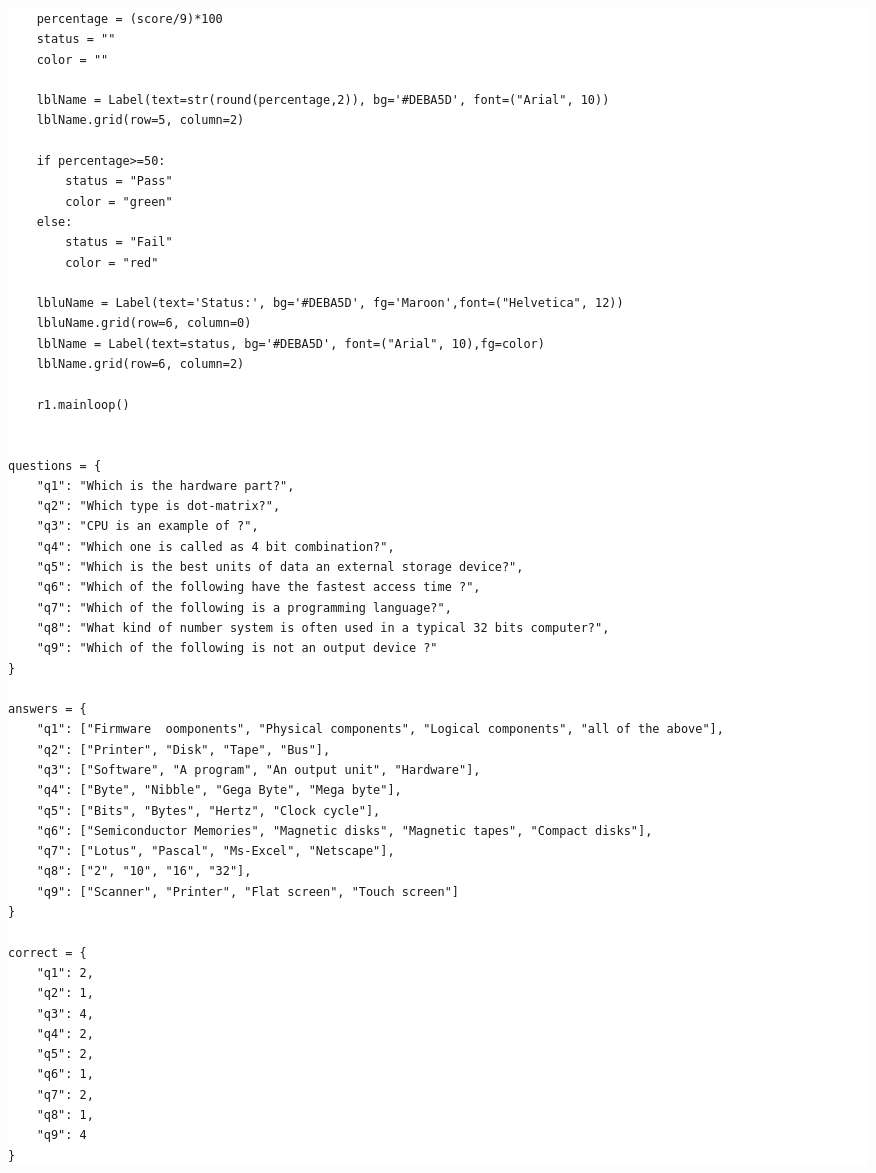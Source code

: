         percentage = (score/9)*100
        status = ""
        color = ""

        lblName = Label(text=str(round(percentage,2)), bg='#DEBA5D', font=("Arial", 10))
        lblName.grid(row=5, column=2)

        if percentage>=50:
            status = "Pass"
            color = "green"
        else:
            status = "Fail"
            color = "red"

        lbluName = Label(text='Status:', bg='#DEBA5D', fg='Maroon',font=("Helvetica", 12))
        lbluName.grid(row=6, column=0)
        lblName = Label(text=status, bg='#DEBA5D', font=("Arial", 10),fg=color)
        lblName.grid(row=6, column=2)

        r1.mainloop()


    questions = {
        "q1": "Which is the hardware part?",
        "q2": "Which type is dot-matrix?",
        "q3": "CPU is an example of ?",
        "q4": "Which one is called as 4 bit combination?",
        "q5": "Which is the best units of data an external storage device?",
        "q6": "Which of the following have the fastest access time ?",
        "q7": "Which of the following is a programming language?",
        "q8": "What kind of number system is often used in a typical 32 bits computer?",
        "q9": "Which of the following is not an output device ?"
    }

    answers = {
        "q1": ["Firmware  oomponents", "Physical components", "Logical components", "all of the above"],
        "q2": ["Printer", "Disk", "Tape", "Bus"],
        "q3": ["Software", "A program", "An output unit", "Hardware"],
        "q4": ["Byte", "Nibble", "Gega Byte", "Mega byte"],
        "q5": ["Bits", "Bytes", "Hertz", "Clock cycle"],
        "q6": ["Semiconductor Memories", "Magnetic disks", "Magnetic tapes", "Compact disks"],
        "q7": ["Lotus", "Pascal", "Ms-Excel", "Netscape"],
        "q8": ["2", "10", "16", "32"],
        "q9": ["Scanner", "Printer", "Flat screen", "Touch screen"]
    }

    correct = {
        "q1": 2,
        "q2": 1,
        "q3": 4,
        "q4": 2,
        "q5": 2,
        "q6": 1,
        "q7": 2,
        "q8": 1,
        "q9": 4
    }
